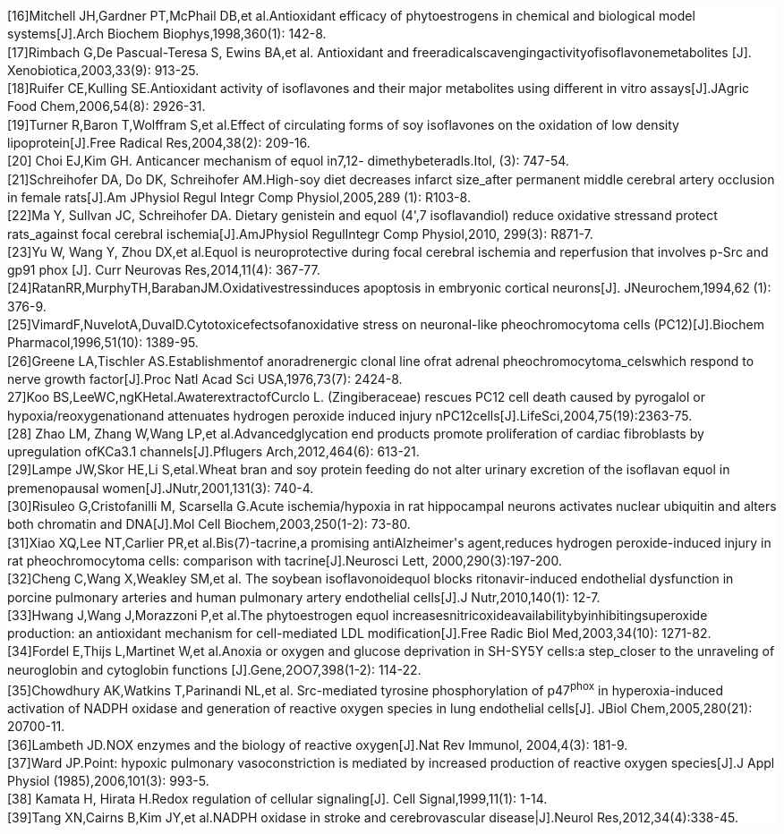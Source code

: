 [16]Mitchell JH,Gardner PT,McPhail DB,et al.Antioxidant efficacy of phytoestrogens in chemical and biological model systems[J].Arch Biochem Biophys,1998,360(1): 142-8.   
[17]Rimbach G,De Pascual-Teresa S, Ewins BA,et al. Antioxidant and freeradicalscavengingactivityofisoflavonemetabolites [J]. Xenobiotica,2003,33(9): 913-25.   
[18]Ruifer CE,Kulling SE.Antioxidant activity of isoflavones and their major metabolites using different in vitro assays[J].JAgric Food Chem,2006,54(8): 2926-31.   
[19]Turner R,Baron T,Wolffram S,et al.Effect of circulating forms of soy isoflavones on the oxidation of low density lipoprotein[J].Free Radical Res,2004,38(2): 209-16.   
[20] Choi EJ,Kim GH. Anticancer mechanism of equol in7,12- dimethybeteradls.Itol, (3): 747-54.   
[21]Schreihofer DA, Do DK, Schreihofer AM.High-soy diet decreases infarct size_after permanent middle cerebral artery occlusion in female rats[J].Am JPhysiol Regul Integr Comp Physiol,2005,289 (1): R103-8.   
[22]Ma Y, Sullvan JC, Schreihofer DA. Dietary genistein and equol (4',7 isoflavandiol) reduce oxidative stressand protect rats_against focal cerebral ischemia[J].AmJPhysiol RegulIntegr Comp Physiol,2010, 299(3): R871-7.   
[23]Yu W, Wang Y, Zhou DX,et al.Equol is neuroprotective during focal cerebral ischemia and reperfusion that involves p-Src and gp91 $\mathrm { p h o x }$ [J]. Curr Neurovas Res,2014,11(4): 367-77.   
[24]RatanRR,MurphyTH,BarabanJM.Oxidativestressinduces apoptosis in embryonic cortical neurons[J]. JNeurochem,1994,62 (1): 376-9.   
[25]VimardF,NuvelotA,DuvalD.Cytotoxicefectsofanoxidative stress on neuronal-like pheochromocytoma cells (PC12)[J].Biochem Pharmacol,1996,51(10): 1389-95.   
[26]Greene LA,Tischler AS.Establishmentof anoradrenergic clonal line ofrat adrenal pheochromocytoma_celswhich respond to nerve growth factor[J].Proc Natl Acad Sci USA,1976,73(7): 2424-8.   
27]Koo BS,LeeWC,ngKHetal.AwaterextractofCurclo L. (Zingiberaceae) rescues PC12 cell death caused by pyrogalol or hypoxia/reoxygenationand attenuates hydrogen peroxide induced injury nPC12cells[J].LifeSci,2004,75(19):2363-75.   
[28] Zhao LM, Zhang W,Wang LP,et al.Advancedglycation end products promote proliferation of cardiac fibroblasts by upregulation ofKCa3.1 channels[J].Pflugers Arch,2012,464(6): 613-21.   
[29]Lampe JW,Skor HE,Li S,etal.Wheat bran and soy protein feeding do not alter urinary excretion of the isoflavan equol in premenopausal women[J].JNutr,2001,131(3): 740-4.   
[30]Risuleo G,Cristofanilli M, Scarsella G.Acute ischemia/hypoxia in rat hippocampal neurons activates nuclear ubiquitin and alters both chromatin and DNA[J].Mol Cell Biochem,2003,250(1-2): 73-80.   
[31]Xiao XQ,Lee NT,Carlier PR,et al.Bis(7)-tacrine,a promising antiAlzheimer's agent,reduces hydrogen peroxide-induced injury in rat pheochromocytoma cells: comparison with tacrine[J].Neurosci Lett, 2000,290(3):197-200.   
[32]Cheng C,Wang X,Weakley SM,et al. The soybean isoflavonoidequol blocks ritonavir-induced endothelial dysfunction in porcine pulmonary arteries and human pulmonary artery endothelial cells[J].J Nutr,2010,140(1): 12-7.   
[33]Hwang J,Wang J,Morazzoni P,et al.The phytoestrogen equol increasesnitricoxideavailabilitybyinhibitingsuperoxide production: an antioxidant mechanism for cell-mediated LDL modification[J].Free Radic Biol Med,2003,34(10): 1271-82.   
[34]Fordel E,Thijs L,Martinet W,et al.Anoxia or oxygen and glucose deprivation in SH-SY5Y cells:a step_closer to the unraveling of neuroglobin and cytoglobin functions [J].Gene,2OO7,398(1-2): 114-22.   
[35]Chowdhury AK,Watkins T,Parinandi NL,et al. Src-mediated tyrosine phosphorylation of $\mathrm { p 4 7 ^ { \mathrm { p h o x } } }$ in hyperoxia-induced activation of NADPH oxidase and generation of reactive oxygen species in lung endothelial cells[J]. JBiol Chem,2005,280(21): 20700-11.   
[36]Lambeth JD.NOX enzymes and the biology of reactive oxygen[J].Nat Rev Immunol, 2004,4(3): 181-9.   
[37]Ward JP.Point: hypoxic pulmonary vasoconstriction is mediated by increased production of reactive oxygen species[J].J Appl Physiol (1985),2006,101(3): 993-5.   
[38] Kamata H, Hirata H.Redox regulation of cellular signaling[J]. Cell Signal,1999,11(1): 1-14.   
[39]Tang XN,Cairns B,Kim JY,et al.NADPH oxidase in stroke and cerebrovascular disease|J].Neurol Res,2012,34(4):338-45.
